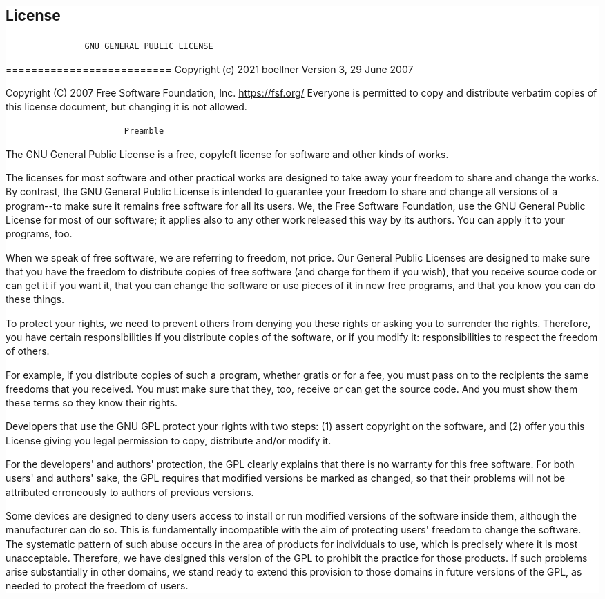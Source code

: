 ## License
					GNU GENERAL PUBLIC LICENSE
==========================
Copyright (c) 2021 boellner
					   Version 3, 29 June 2007

 Copyright (C) 2007 Free Software Foundation, Inc. <https://fsf.org/>
 Everyone is permitted to copy and distribute verbatim copies
 of this license document, but changing it is not allowed.

							Preamble

  The GNU General Public License is a free, copyleft license for
software and other kinds of works.

  The licenses for most software and other practical works are designed
to take away your freedom to share and change the works.  By contrast,
the GNU General Public License is intended to guarantee your freedom to
share and change all versions of a program--to make sure it remains free
software for all its users.  We, the Free Software Foundation, use the
GNU General Public License for most of our software; it applies also to
any other work released this way by its authors.  You can apply it to
your programs, too.

  When we speak of free software, we are referring to freedom, not
price.  Our General Public Licenses are designed to make sure that you
have the freedom to distribute copies of free software (and charge for
them if you wish), that you receive source code or can get it if you
want it, that you can change the software or use pieces of it in new
free programs, and that you know you can do these things.

  To protect your rights, we need to prevent others from denying you
these rights or asking you to surrender the rights.  Therefore, you have
certain responsibilities if you distribute copies of the software, or if
you modify it: responsibilities to respect the freedom of others.

  For example, if you distribute copies of such a program, whether
gratis or for a fee, you must pass on to the recipients the same
freedoms that you received.  You must make sure that they, too, receive
or can get the source code.  And you must show them these terms so they
know their rights.

  Developers that use the GNU GPL protect your rights with two steps:
(1) assert copyright on the software, and (2) offer you this License
giving you legal permission to copy, distribute and/or modify it.

  For the developers' and authors' protection, the GPL clearly explains
that there is no warranty for this free software.  For both users' and
authors' sake, the GPL requires that modified versions be marked as
changed, so that their problems will not be attributed erroneously to
authors of previous versions.

  Some devices are designed to deny users access to install or run
modified versions of the software inside them, although the manufacturer
can do so.  This is fundamentally incompatible with the aim of
protecting users' freedom to change the software.  The systematic
pattern of such abuse occurs in the area of products for individuals to
use, which is precisely where it is most unacceptable.  Therefore, we
have designed this version of the GPL to prohibit the practice for those
products.  If such problems arise substantially in other domains, we
stand ready to extend this provision to those domains in future versions
of the GPL, as needed to protect the freedom of users.
